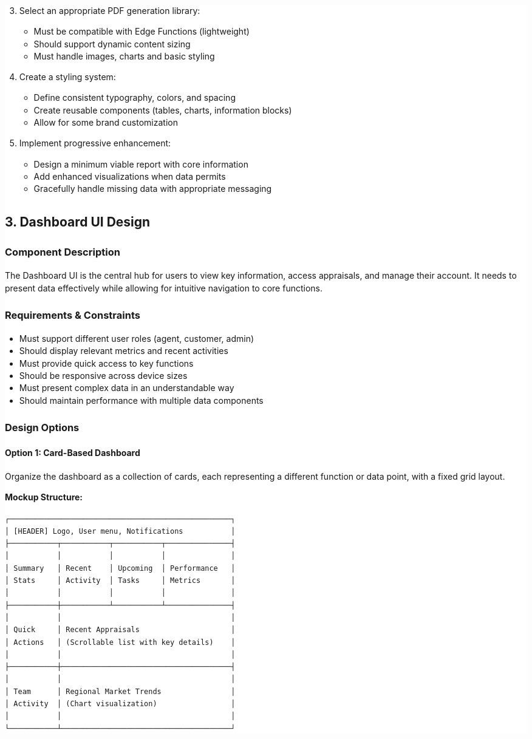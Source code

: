 3. Select an appropriate PDF generation library:
   - Must be compatible with Edge Functions (lightweight)
   - Should support dynamic content sizing
   - Must handle images, charts and basic styling

4. Create a styling system:
   - Define consistent typography, colors, and spacing
   - Create reusable components (tables, charts, information blocks)
   - Allow for some brand customization

5. Implement progressive enhancement:
   - Design a minimum viable report with core information
   - Add enhanced visualizations when data permits
   - Gracefully handle missing data with appropriate messaging

## 3. Dashboard UI Design

### Component Description
The Dashboard UI is the central hub for users to view key information, access appraisals, and manage their account. It needs to present data effectively while allowing for intuitive navigation to core functions.

### Requirements & Constraints
- Must support different user roles (agent, customer, admin)
- Should display relevant metrics and recent activities
- Must provide quick access to key functions
- Should be responsive across device sizes
- Must present complex data in an understandable way
- Should maintain performance with multiple data components

### Design Options

#### Option 1: Card-Based Dashboard
Organize the dashboard as a collection of cards, each representing a different function or data point, with a fixed grid layout.

**Mockup Structure:**
```
┌───────────────────────────────────────────────────┐
│ [HEADER] Logo, User menu, Notifications           │
├───────────┬───────────┬───────────┬───────────────┤
│           │           │           │               │
│ Summary   │ Recent    │ Upcoming  │ Performance   │
│ Stats     │ Activity  │ Tasks     │ Metrics       │
│           │           │           │               │
├───────────┼───────────┴───────────┴───────────────┤
│           │                                       │
│ Quick     │ Recent Appraisals                     │
│ Actions   │ (Scrollable list with key details)    │
│           │                                       │
├───────────┼───────────────────────────────────────┤
│           │                                       │
│ Team      │ Regional Market Trends                │
│ Activity  │ (Chart visualization)                 │
│           │                                       │
└───────────┴───────────────────────────────────────┘
```
